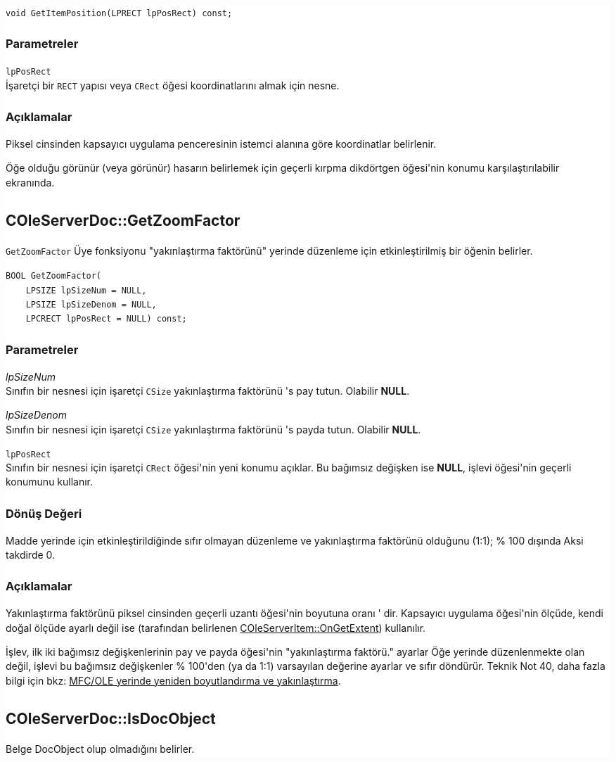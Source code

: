 ```  
void GetItemPosition(LPRECT lpPosRect) const;  
```  
  
### <a name="parameters"></a>Parametreler  
 `lpPosRect`  
 İşaretçi bir `RECT` yapısı veya `CRect` öğesi koordinatlarını almak için nesne.  
  
### <a name="remarks"></a>Açıklamalar  
 Piksel cinsinden kapsayıcı uygulama penceresinin istemci alanına göre koordinatlar belirlenir.  
  
 Öğe olduğu görünür (veya görünür) hasarın belirlemek için geçerli kırpma dikdörtgen öğesi'nin konumu karşılaştırılabilir ekranında.  
  
##  <a name="getzoomfactor"></a>  COleServerDoc::GetZoomFactor  
 `GetZoomFactor` Üye fonksiyonu "yakınlaştırma faktörünü" yerinde düzenleme için etkinleştirilmiş bir öğenin belirler.  
  
```  
BOOL GetZoomFactor(
    LPSIZE lpSizeNum = NULL,  
    LPSIZE lpSizeDenom = NULL,  
    LPCRECT lpPosRect = NULL) const;  
```  
  
### <a name="parameters"></a>Parametreler  
 *lpSizeNum*  
 Sınıfın bir nesnesi için işaretçi `CSize` yakınlaştırma faktörünü 's pay tutun. Olabilir **NULL**.  
  
 *lpSizeDenom*  
 Sınıfın bir nesnesi için işaretçi `CSize` yakınlaştırma faktörünü 's payda tutun. Olabilir **NULL**.  
  
 `lpPosRect`  
 Sınıfın bir nesnesi için işaretçi `CRect` öğesi'nin yeni konumu açıklar. Bu bağımsız değişken ise **NULL**, işlevi öğesi'nin geçerli konumunu kullanır.  
  
### <a name="return-value"></a>Dönüş Değeri  
 Madde yerinde için etkinleştirildiğinde sıfır olmayan düzenleme ve yakınlaştırma faktörünü olduğunu (1:1); % 100 dışında Aksi takdirde 0.  
  
### <a name="remarks"></a>Açıklamalar  
 Yakınlaştırma faktörünü piksel cinsinden geçerli uzantı öğesi'nin boyutuna oranı ' dir. Kapsayıcı uygulama öğesi'nin ölçüde, kendi doğal ölçüde ayarlı değil ise (tarafından belirlenen [COleServerItem::OnGetExtent](../../mfc/reference/coleserveritem-class.md#ongetextent)) kullanılır.  
  
 İşlev, ilk iki bağımsız değişkenlerinin pay ve payda öğesi'nin "yakınlaştırma faktörü." ayarlar Öğe yerinde düzenlenmekte olan değil, işlevi bu bağımsız değişkenler % 100'den (ya da 1:1) varsayılan değerine ayarlar ve sıfır döndürür. Teknik Not 40, daha fazla bilgi için bkz: [MFC/OLE yerinde yeniden boyutlandırma ve yakınlaştırma](../../mfc/tn040-mfc-ole-in-place-resizing-and-zooming.md).  
  
##  <a name="isdocobject"></a>  COleServerDoc::IsDocObject  
 Belge DocObject olup olmadığını belirler.  
  